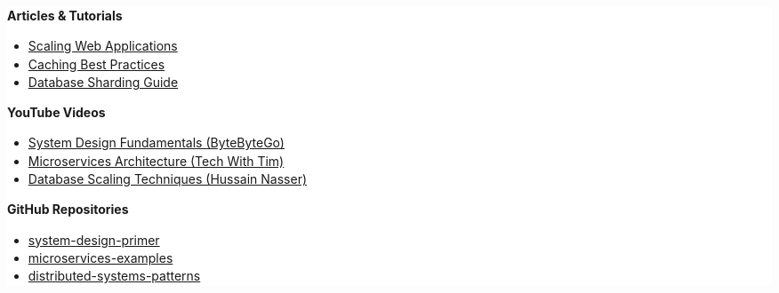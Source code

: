 **Articles & Tutorials**
- [Scaling Web Applications](https://www.educative.io/blog/web-applications-at-scale-approaches-and-technologies)
- [Caching Best Practices](https://aws.amazon.com/caching/best-practices/)
- [Database Sharding Guide](https://highscalability.com/blog/2009/8/6/an-unorthodox-approach-to-database-design-the-coming-of-the.html)

**YouTube Videos**
- [System Design Fundamentals (ByteByteGo)](https://www.youtube.com/watch?v=xpDnVSmNFX0)
- [Microservices Architecture (Tech With Tim)](https://www.youtube.com/watch?v=T-m7ZFxeg1A)
- [Database Scaling Techniques (Hussain Nasser)](https://www.youtube.com/watch?v=fNgnSpDFcHo)

**GitHub Repositories**
- [system-design-primer](https://github.com/donnemartin/system-design-primer)
- [microservices-examples](https://github.com/eventuate-tram/eventuate-tram-examples-customers-and-orders)
- [distributed-systems-patterns](https://github.com/hashicorp/consul)
